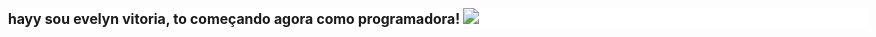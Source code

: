  <strong> hayy sou evelyn vitoria, to começando agora como programadora! </strong>
<img src="https://github.com/AnderMendoza/AnderMendoza/raw/main/assets/line-neon.gif" width="100%">

